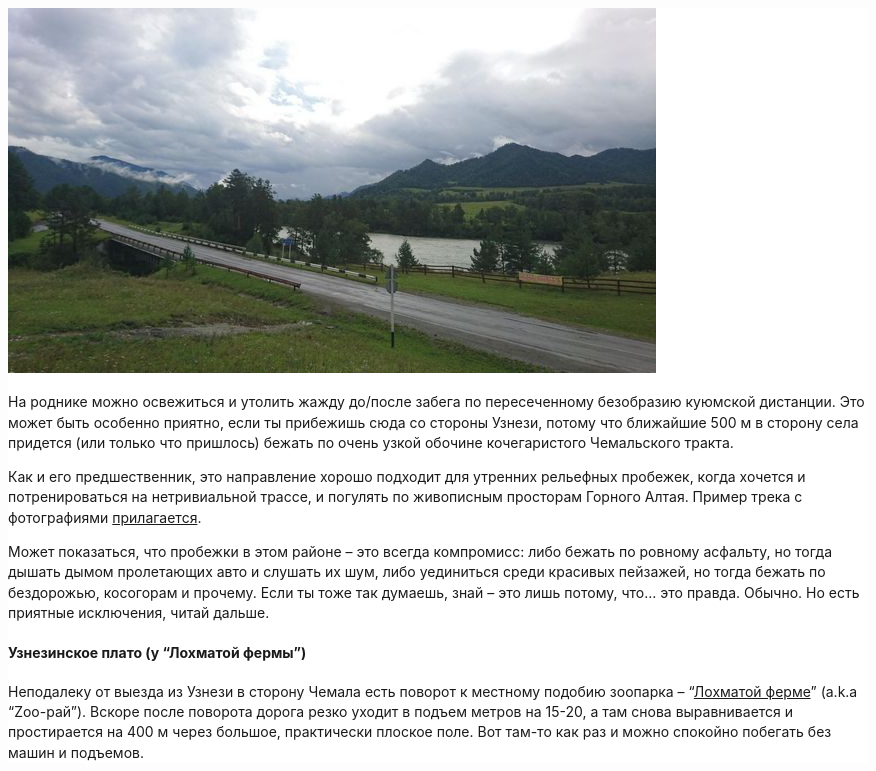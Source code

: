 [![Вид с родника](images/small/катунь-и-чемальский-тракт.jpg)](images/large/катунь-и-чемальский-тракт.jpg)

На роднике можно освежиться и утолить жажду до/после забега по пересеченному безобразию куюмской дистанции. Это может быть особенно приятно, если ты прибежишь сюда со стороны Узнези, потому что ближайшие 500 м в сторону села придется (или только что пришлось) бежать по очень узкой обочине кочегаристого Чемальского тракта.

Как и его предшественник, это направление хорошо подходит для утренних рельефных пробежек, когда хочется и потренироваться на нетривиальной трассе, и погулять по живописным просторам Горного Алтая. Пример трека с фотографиями [прилагается](https://www.strava.com/activities/2643411308).

Может показаться, что пробежки в этом районе – это всегда компромисс: либо бежать по ровному асфальту, но тогда дышать дымом пролетающих авто и слушать их шум, либо уединиться среди красивых пейзажей, но тогда бежать по бездорожью, косогорам и прочему. Если ты тоже так думаешь, знай – это лишь потому, что… это правда. Обычно. Но есть приятные исключения, читай дальше.

#### Узнезинское плато (у “Лохматой фермы”)

Неподалеку от выезда из Узнези в сторону Чемала есть поворот к местному подобию зоопарка – “[Лохматой ферме](https://beta.2gis.ru/gornoaltaysk/geo/70030076138413038/tab/info)” (a.k.a “Zoo-рай”). Вскоре после поворота дорога резко уходит в подъем метров на 15-20, а там снова выравнивается и простирается на 400 м через большое, практически плоское поле. Вот там-то как раз и можно спокойно побегать без машин и подъемов.
